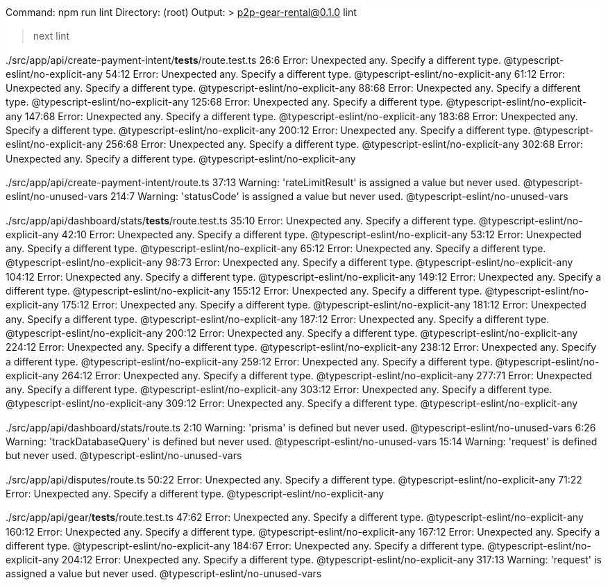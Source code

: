 Command: npm run lint
Directory: (root)
Output: > p2p-gear-rental@0.1.0 lint
> next lint


./src/app/api/create-payment-intent/__tests__/route.test.ts
26:6  Error: Unexpected any. Specify a different type.  @typescript-eslint/no-explicit-any
54:12  Error: Unexpected any. Specify a different type.  @typescript-eslint/no-explicit-any
61:12  Error: Unexpected any. Specify a different type.  @typescript-eslint/no-explicit-any
88:68  Error: Unexpected any. Specify a different type.  @typescript-eslint/no-explicit-any
125:68  Error: Unexpected any. Specify a different type.  @typescript-eslint/no-explicit-any
147:68  Error: Unexpected any. Specify a different type.  @typescript-eslint/no-explicit-any
183:68  Error: Unexpected any. Specify a different type.  @typescript-eslint/no-explicit-any
200:12  Error: Unexpected any. Specify a different type.  @typescript-eslint/no-explicit-any
256:68  Error: Unexpected any. Specify a different type.  @typescript-eslint/no-explicit-any
302:68  Error: Unexpected any. Specify a different type.  @typescript-eslint/no-explicit-any

./src/app/api/create-payment-intent/route.ts
37:13  Warning: 'rateLimitResult' is assigned a value but never used.  @typescript-eslint/no-unused-vars
214:7  Warning: 'statusCode' is assigned a value but never used.  @typescript-eslint/no-unused-vars

./src/app/api/dashboard/stats/__tests__/route.test.ts
35:10  Error: Unexpected any. Specify a different type.  @typescript-eslint/no-explicit-any
42:10  Error: Unexpected any. Specify a different type.  @typescript-eslint/no-explicit-any
53:12  Error: Unexpected any. Specify a different type.  @typescript-eslint/no-explicit-any
65:12  Error: Unexpected any. Specify a different type.  @typescript-eslint/no-explicit-any
98:73  Error: Unexpected any. Specify a different type.  @typescript-eslint/no-explicit-any
104:12  Error: Unexpected any. Specify a different type.  @typescript-eslint/no-explicit-any
149:12  Error: Unexpected any. Specify a different type.  @typescript-eslint/no-explicit-any
155:12  Error: Unexpected any. Specify a different type.  @typescript-eslint/no-explicit-any
175:12  Error: Unexpected any. Specify a different type.  @typescript-eslint/no-explicit-any
181:12  Error: Unexpected any. Specify a different type.  @typescript-eslint/no-explicit-any
187:12  Error: Unexpected any. Specify a different type.  @typescript-eslint/no-explicit-any
200:12  Error: Unexpected any. Specify a different type.  @typescript-eslint/no-explicit-any
224:12  Error: Unexpected any. Specify a different type.  @typescript-eslint/no-explicit-any
238:12  Error: Unexpected any. Specify a different type.  @typescript-eslint/no-explicit-any
259:12  Error: Unexpected any. Specify a different type.  @typescript-eslint/no-explicit-any
264:12  Error: Unexpected any. Specify a different type.  @typescript-eslint/no-explicit-any
277:71  Error: Unexpected any. Specify a different type.  @typescript-eslint/no-explicit-any
303:12  Error: Unexpected any. Specify a different type.  @typescript-eslint/no-explicit-any
309:12  Error: Unexpected any. Specify a different type.  @typescript-eslint/no-explicit-any

./src/app/api/dashboard/stats/route.ts
2:10  Warning: 'prisma' is defined but never used.  @typescript-eslint/no-unused-vars
6:26  Warning: 'trackDatabaseQuery' is defined but never used.  @typescript-eslint/no-unused-vars
15:14  Warning: 'request' is defined but never used.  @typescript-eslint/no-unused-vars

./src/app/api/disputes/route.ts
50:22  Error: Unexpected any. Specify a different type.  @typescript-eslint/no-explicit-any
71:22  Error: Unexpected any. Specify a different type.  @typescript-eslint/no-explicit-any

./src/app/api/gear/__tests__/route.test.ts
47:62  Error: Unexpected any. Specify a different type.  @typescript-eslint/no-explicit-any
160:12  Error: Unexpected any. Specify a different type.  @typescript-eslint/no-explicit-any
167:12  Error: Unexpected any. Specify a different type.  @typescript-eslint/no-explicit-any
184:67  Error: Unexpected any. Specify a different type.  @typescript-eslint/no-explicit-any
204:12  Error: Unexpected any. Specify a different type.  @typescript-eslint/no-explicit-any
317:13  Warning: 'request' is assigned a value but never used.  @typescript-eslint/no-unused-vars
